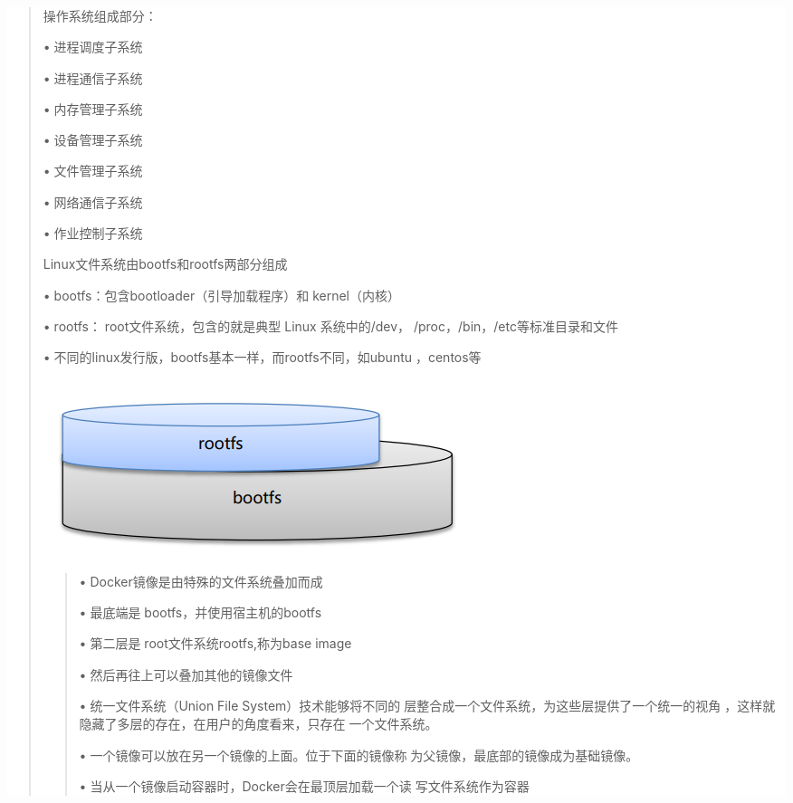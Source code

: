 > 操作系统组成部分：
>
> • 进程调度子系统 
>
> • 进程通信子系统 
>
> • 内存管理子系统 
>
> • 设备管理子系统
>
>  • 文件管理子系统 
>
> • 网络通信子系统
>
>  • 作业控制子系统
>
> Linux文件系统由bootfs和rootfs两部分组成
>
>  • bootfs：包含bootloader（引导加载程序）和 kernel（内核）
>
>  • rootfs： root文件系统，包含的就是典型 Linux 系统中的/dev， /proc，/bin，/etc等标准目录和文件
>
>  • 不同的linux发行版，bootfs基本一样，而rootfs不同，如ubuntu ，centos等
>
> ![image-20230226202142994](./Docker笔记++.assets/image-20230226202142994.png)
>
> > • Docker镜像是由特殊的文件系统叠加而成 
> >
> > • 最底端是 bootfs，并使用宿主机的bootfs 
> >
> > • 第二层是 root文件系统rootfs,称为base image 
> >
> > • 然后再往上可以叠加其他的镜像文件
> >
> >  • 统一文件系统（Union File System）技术能够将不同的 层整合成一个文件系统，为这些层提供了一个统一的视角 ，这样就隐藏了多层的存在，在用户的角度看来，只存在 一个文件系统。
> >
> >  • 一个镜像可以放在另一个镜像的上面。位于下面的镜像称 为父镜像，最底部的镜像成为基础镜像。 
> >
> > • 当从一个镜像启动容器时，Docker会在最顶层加载一个读 写文件系统作为容器
> >